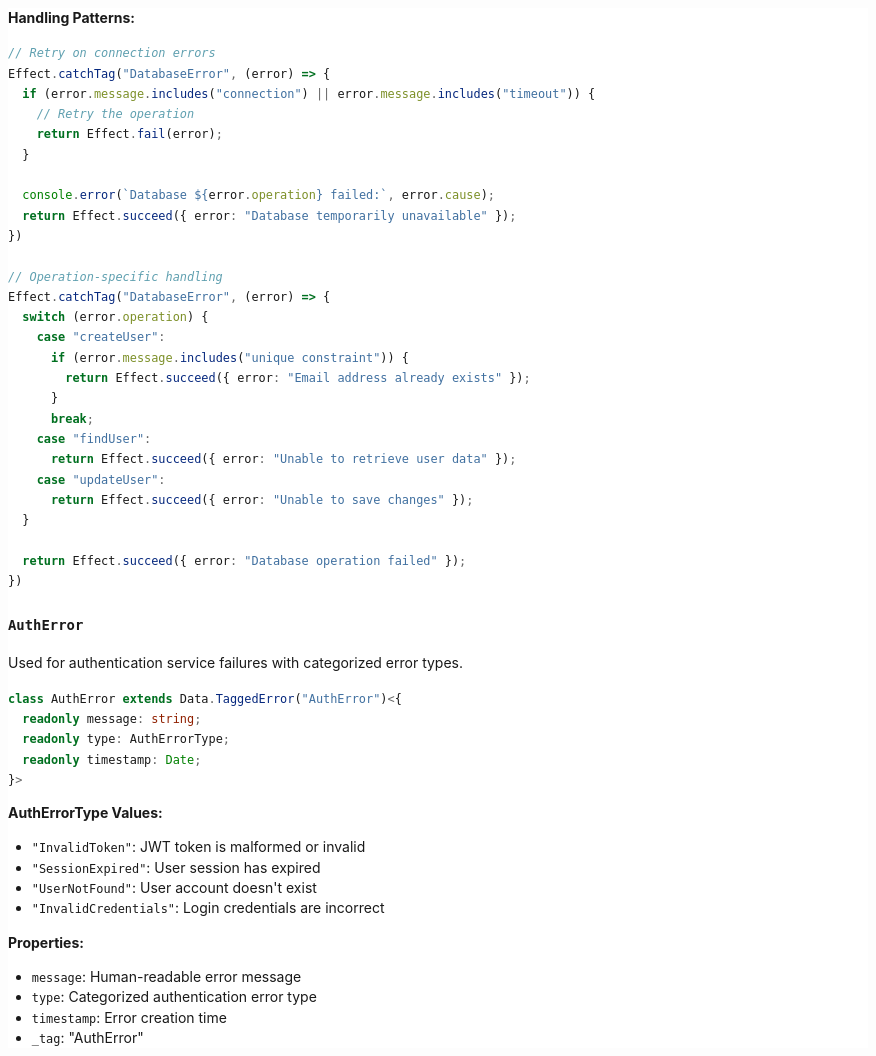 **Handling Patterns:**

```typescript
// Retry on connection errors
Effect.catchTag("DatabaseError", (error) => {
  if (error.message.includes("connection") || error.message.includes("timeout")) {
    // Retry the operation
    return Effect.fail(error);
  }
  
  console.error(`Database ${error.operation} failed:`, error.cause);
  return Effect.succeed({ error: "Database temporarily unavailable" });
})

// Operation-specific handling
Effect.catchTag("DatabaseError", (error) => {
  switch (error.operation) {
    case "createUser":
      if (error.message.includes("unique constraint")) {
        return Effect.succeed({ error: "Email address already exists" });
      }
      break;
    case "findUser":
      return Effect.succeed({ error: "Unable to retrieve user data" });
    case "updateUser":
      return Effect.succeed({ error: "Unable to save changes" });
  }
  
  return Effect.succeed({ error: "Database operation failed" });
})
```

### `AuthError`

Used for authentication service failures with categorized error types.

```typescript
class AuthError extends Data.TaggedError("AuthError")<{
  readonly message: string;
  readonly type: AuthErrorType;
  readonly timestamp: Date;
}>
```

**AuthErrorType Values:**
- `"InvalidToken"`: JWT token is malformed or invalid
- `"SessionExpired"`: User session has expired
- `"UserNotFound"`: User account doesn't exist
- `"InvalidCredentials"`: Login credentials are incorrect

**Properties:**
- `message`: Human-readable error message
- `type`: Categorized authentication error type
- `timestamp`: Error creation time
- `_tag`: "AuthError"
